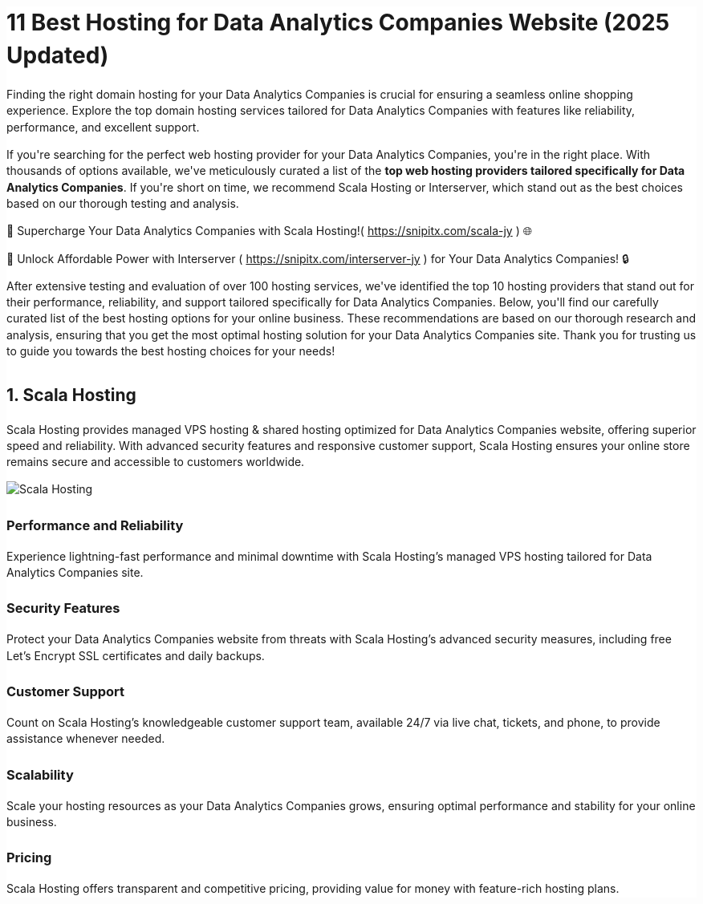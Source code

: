 # 11 Best Hosting for Data Analytics Companies Website (2025 Updated)

Finding the right domain hosting for your Data Analytics Companies is crucial for ensuring a seamless online shopping experience. Explore the top domain hosting services tailored for Data Analytics Companies with features like reliability, performance, and excellent support.

If you're searching for the perfect web hosting provider for your Data Analytics Companies, you're in the right place. With thousands of options available, we've meticulously curated a list of the **top web hosting providers tailored specifically for Data Analytics Companies**. If you're short on time, we recommend Scala Hosting or Interserver, which stand out as the best choices based on our thorough testing and analysis.

🚀 Supercharge Your Data Analytics Companies with Scala Hosting!( https://snipitx.com/scala-jy ) 🌐 

💸 Unlock Affordable Power with Interserver ( https://snipitx.com/interserver-jy ) for Your Data Analytics Companies! 🔒

After extensive testing and evaluation of over 100 hosting services, we've identified the top 10 hosting providers that stand out for their performance, reliability, and support tailored specifically for Data Analytics Companies. Below, you'll find our carefully curated list of the best hosting options for your online business. These recommendations are based on our thorough research and analysis, ensuring that you get the most optimal hosting solution for your Data Analytics Companies site. Thank you for trusting us to guide you towards the best hosting choices for your needs!

## 1. Scala Hosting

Scala Hosting provides managed VPS hosting & shared hosting optimized for Data Analytics Companies website, offering superior speed and reliability. With advanced security features and responsive customer support, Scala Hosting ensures your online store remains secure and accessible to customers worldwide.

![Scala Hosting](https://i.imgur.com/uJ5JIK3.png "Scala Web Hosting")

### Performance and Reliability
Experience lightning-fast performance and minimal downtime with Scala Hosting’s managed VPS hosting tailored for Data Analytics Companies site.

### Security Features
Protect your Data Analytics Companies website from threats with Scala Hosting’s advanced security measures, including free Let’s Encrypt SSL certificates and daily backups.

### Customer Support
Count on Scala Hosting’s knowledgeable customer support team, available 24/7 via live chat, tickets, and phone, to provide assistance whenever needed.

### Scalability
Scale your hosting resources as your Data Analytics Companies grows, ensuring optimal performance and stability for your online business.

### Pricing
Scala Hosting offers transparent and competitive pricing, providing value for money with feature-rich hosting plans.
